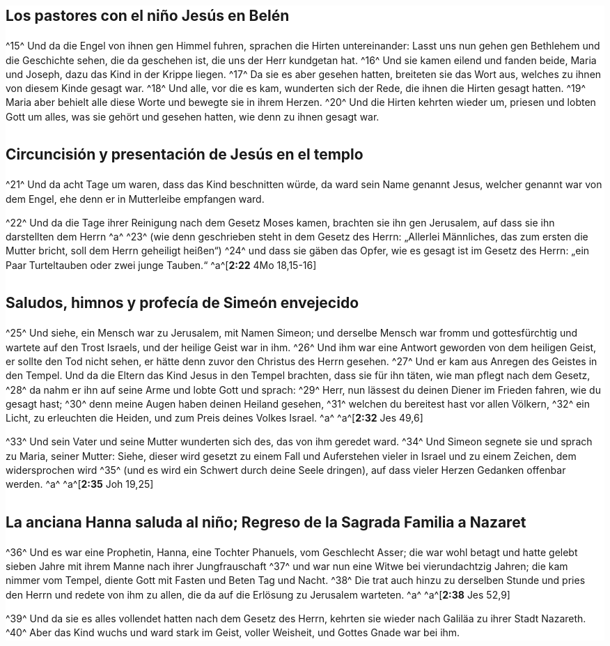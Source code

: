 ## Los pastores con el niño Jesús en Belén
^15^ Und da die Engel von ihnen gen Himmel fuhren, sprachen die Hirten untereinander: Lasst uns nun gehen gen Bethlehem und die Geschichte sehen, die da geschehen ist, die uns der Herr kundgetan hat. ^16^ Und sie kamen eilend und fanden beide, Maria und Joseph, dazu das Kind in der Krippe liegen. ^17^ Da sie es aber gesehen hatten, breiteten sie das Wort aus, welches zu ihnen von diesem Kinde gesagt war. ^18^ Und alle, vor die es kam, wunderten sich der Rede, die ihnen die Hirten gesagt hatten. ^19^ Maria aber behielt alle diese Worte und bewegte sie in ihrem Herzen. ^20^ Und die Hirten kehrten wieder um, priesen und lobten Gott um alles, was sie gehört und gesehen hatten, wie denn zu ihnen gesagt war. 

## Circuncisión y presentación de Jesús en el templo
^21^ Und da acht Tage um waren, dass das Kind beschnitten würde, da ward sein Name genannt Jesus, welcher genannt war von dem Engel, ehe denn er in Mutterleibe empfangen ward. 

^22^ Und da die Tage ihrer Reinigung nach dem Gesetz Moses kamen, brachten sie ihn gen Jerusalem, auf dass sie ihn darstellten dem Herrn ^a^ ^23^ (wie denn geschrieben steht in dem Gesetz des Herrn: „Allerlei Männliches, das zum ersten die Mutter bricht, soll dem Herrn geheiligt heißen“) ^24^ und dass sie gäben das Opfer, wie es gesagt ist im Gesetz des Herrn: „ein Paar Turteltauben oder zwei junge Tauben.“
^a^[**2:22** 4Mo 18,15-16]

## Saludos, himnos y profecía de Simeón envejecido
^25^ Und siehe, ein Mensch war zu Jerusalem, mit Namen Simeon; und derselbe Mensch war fromm und gottesfürchtig und wartete auf den Trost Israels, und der heilige Geist war in ihm. ^26^ Und ihm war eine Antwort geworden von dem heiligen Geist, er sollte den Tod nicht sehen, er hätte denn zuvor den Christus des Herrn gesehen. ^27^ Und er kam aus Anregen des Geistes in den Tempel. Und da die Eltern das Kind Jesus in den Tempel brachten, dass sie für ihn täten, wie man pflegt nach dem Gesetz, ^28^ da nahm er ihn auf seine Arme und lobte Gott und sprach: ^29^ Herr, nun lässest du deinen Diener im Frieden fahren, wie du gesagt hast; ^30^ denn meine Augen haben deinen Heiland gesehen, ^31^ welchen du bereitest hast vor allen Völkern, ^32^ ein Licht, zu erleuchten die Heiden, und zum Preis deines Volkes Israel. ^a^ 
^a^[**2:32** Jes 49,6]

^33^ Und sein Vater und seine Mutter wunderten sich des, das von ihm geredet ward. ^34^ Und Simeon segnete sie und sprach zu Maria, seiner Mutter: Siehe, dieser wird gesetzt zu einem Fall und Auferstehen vieler in Israel und zu einem Zeichen, dem widersprochen wird ^35^ (und es wird ein Schwert durch deine Seele dringen), auf dass vieler Herzen Gedanken offenbar werden. ^a^ 
^a^[**2:35** Joh 19,25]

## La anciana Hanna saluda al niño; Regreso de la Sagrada Familia a Nazaret
^36^ Und es war eine Prophetin, Hanna, eine Tochter Phanuels, vom Geschlecht Asser; die war wohl betagt und hatte gelebt sieben Jahre mit ihrem Manne nach ihrer Jungfrauschaft ^37^ und war nun eine Witwe bei vierundachtzig Jahren; die kam nimmer vom Tempel, diente Gott mit Fasten und Beten Tag und Nacht. ^38^ Die trat auch hinzu zu derselben Stunde und pries den Herrn und redete von ihm zu allen, die da auf die Erlösung zu Jerusalem warteten. ^a^ 
^a^[**2:38** Jes 52,9]

^39^ Und da sie es alles vollendet hatten nach dem Gesetz des Herrn, kehrten sie wieder nach Galiläa zu ihrer Stadt Nazareth. ^40^ Aber das Kind wuchs und ward stark im Geist, voller Weisheit, und Gottes Gnade war bei ihm. 
